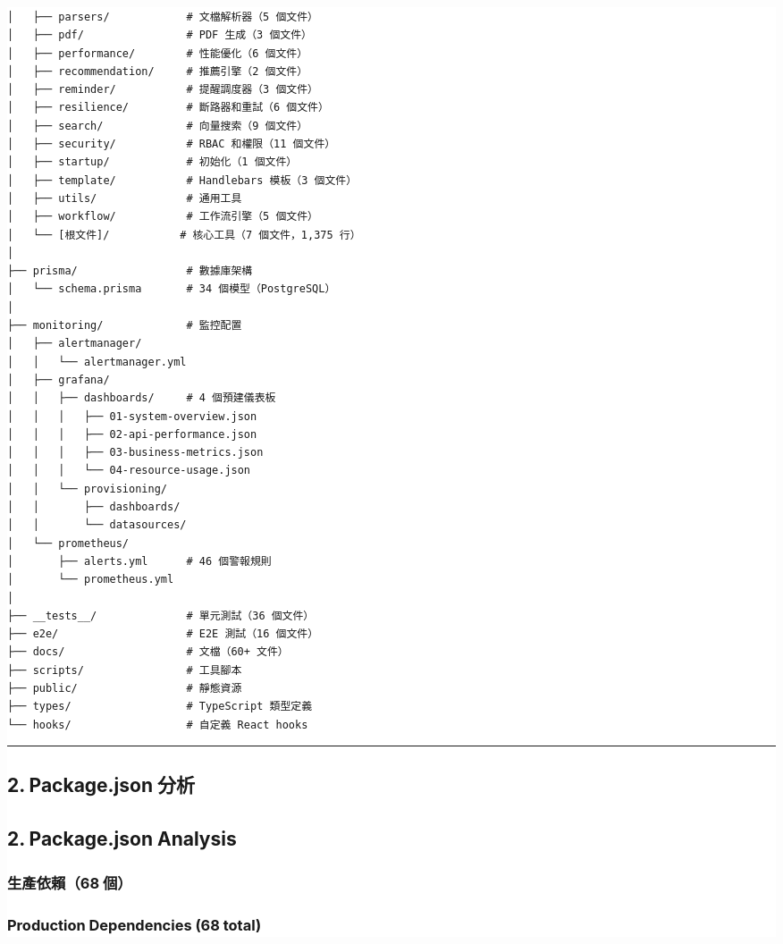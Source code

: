 ```
│   ├── parsers/            # 文檔解析器（5 個文件）
│   ├── pdf/                # PDF 生成（3 個文件）
│   ├── performance/        # 性能優化（6 個文件）
│   ├── recommendation/     # 推薦引擎（2 個文件）
│   ├── reminder/           # 提醒調度器（3 個文件）
│   ├── resilience/         # 斷路器和重試（6 個文件）
│   ├── search/             # 向量搜索（9 個文件）
│   ├── security/           # RBAC 和權限（11 個文件）
│   ├── startup/            # 初始化（1 個文件）
│   ├── template/           # Handlebars 模板（3 個文件）
│   ├── utils/              # 通用工具
│   ├── workflow/           # 工作流引擎（5 個文件）
│   └── [根文件]/           # 核心工具（7 個文件，1,375 行）
│
├── prisma/                 # 數據庫架構
│   └── schema.prisma       # 34 個模型（PostgreSQL）
│
├── monitoring/             # 監控配置
│   ├── alertmanager/
│   │   └── alertmanager.yml
│   ├── grafana/
│   │   ├── dashboards/     # 4 個預建儀表板
│   │   │   ├── 01-system-overview.json
│   │   │   ├── 02-api-performance.json
│   │   │   ├── 03-business-metrics.json
│   │   │   └── 04-resource-usage.json
│   │   └── provisioning/
│   │       ├── dashboards/
│   │       └── datasources/
│   └── prometheus/
│       ├── alerts.yml      # 46 個警報規則
│       └── prometheus.yml
│
├── __tests__/              # 單元測試（36 個文件）
├── e2e/                    # E2E 測試（16 個文件）
├── docs/                   # 文檔（60+ 文件）
├── scripts/                # 工具腳本
├── public/                 # 靜態資源
├── types/                  # TypeScript 類型定義
└── hooks/                  # 自定義 React hooks
```

---

## 2. Package.json 分析
## 2. Package.json Analysis

### 生產依賴（68 個）
### Production Dependencies (68 total)
